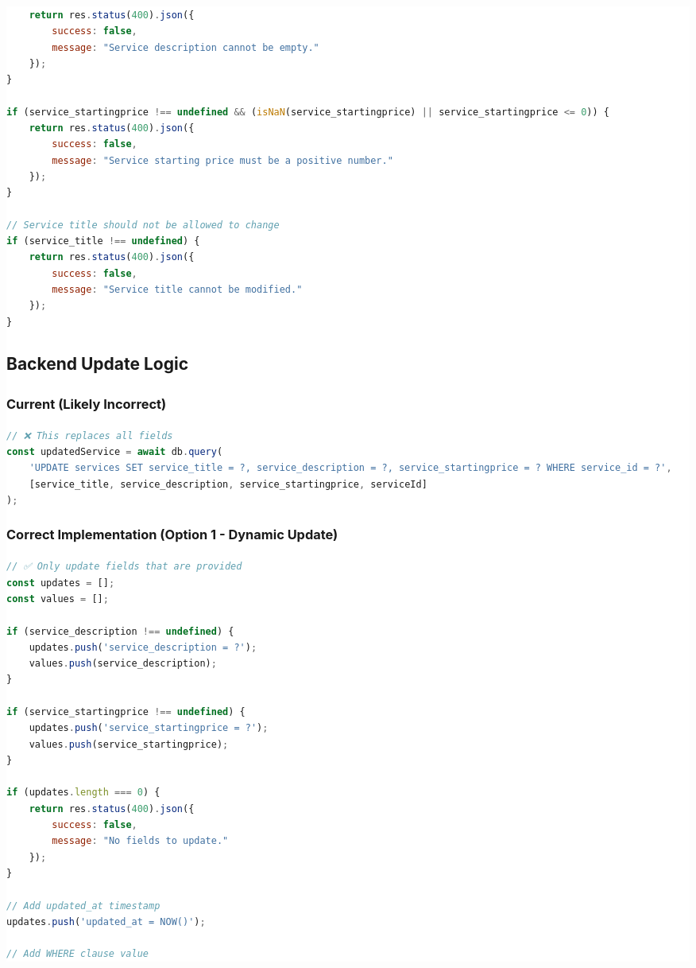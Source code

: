 ```javascript
    return res.status(400).json({
        success: false,
        message: "Service description cannot be empty."
    });
}

if (service_startingprice !== undefined && (isNaN(service_startingprice) || service_startingprice <= 0)) {
    return res.status(400).json({
        success: false,
        message: "Service starting price must be a positive number."
    });
}

// Service title should not be allowed to change
if (service_title !== undefined) {
    return res.status(400).json({
        success: false,
        message: "Service title cannot be modified."
    });
}
```

## Backend Update Logic

### Current (Likely Incorrect)
```javascript
// ❌ This replaces all fields
const updatedService = await db.query(
    'UPDATE services SET service_title = ?, service_description = ?, service_startingprice = ? WHERE service_id = ?',
    [service_title, service_description, service_startingprice, serviceId]
);
```

### Correct Implementation (Option 1 - Dynamic Update)
```javascript
// ✅ Only update fields that are provided
const updates = [];
const values = [];

if (service_description !== undefined) {
    updates.push('service_description = ?');
    values.push(service_description);
}

if (service_startingprice !== undefined) {
    updates.push('service_startingprice = ?');
    values.push(service_startingprice);
}

if (updates.length === 0) {
    return res.status(400).json({
        success: false,
        message: "No fields to update."
    });
}

// Add updated_at timestamp
updates.push('updated_at = NOW()');

// Add WHERE clause value
```